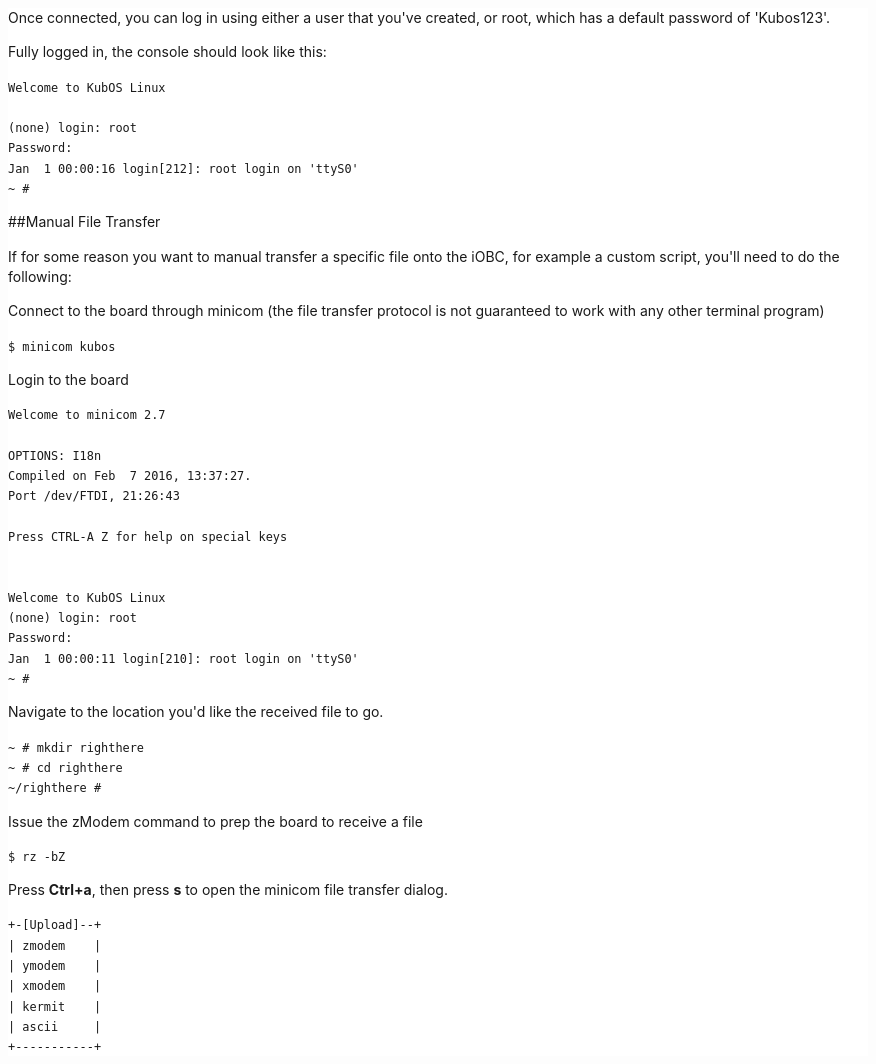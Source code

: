 Once connected, you can log in using either a user that you've created, or root, which has a default password of 'Kubos123'.

Fully logged in, the console should look like this:

    Welcome to KubOS Linux
    
    (none) login: root
    Password: 
    Jan  1 00:00:16 login[212]: root login on 'ttyS0'
    ~ # 

##Manual File Transfer

If for some reason you want to manual transfer a specific file onto the iOBC, for example a custom script, you'll need to do the following:

Connect to the board through minicom (the file transfer protocol is not guaranteed to work with any other terminal program)

    $ minicom kubos
    
Login to the board

    Welcome to minicom 2.7
    
    OPTIONS: I18n
    Compiled on Feb  7 2016, 13:37:27.
    Port /dev/FTDI, 21:26:43
    
    Press CTRL-A Z for help on special keys
    
    
    Welcome to KubOS Linux
    (none) login: root
    Password:
    Jan  1 00:00:11 login[210]: root login on 'ttyS0'
    ~ #


Navigate to the location you'd like the received file to go.

    ~ # mkdir righthere
    ~ # cd righthere
    ~/righthere #


Issue the zModem command to prep the board to receive a file

    $ rz -bZ
    
Press **Ctrl+a**, then press **s** to open the minicom file transfer dialog.

    +-[Upload]--+
    | zmodem    |
    | ymodem    |
    | xmodem    |
    | kermit    |
    | ascii     |
    +-----------+

